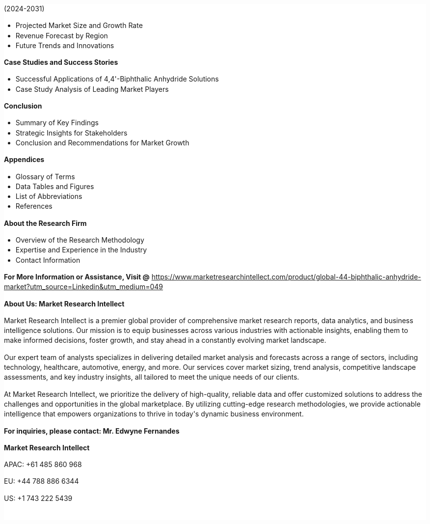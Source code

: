 (2024-2031)</strong></p><ul><li>Projected Market Size and Growth Rate</li><li>Revenue Forecast by Region</li><li>Future Trends and Innovations</li></ul><p><strong>Case Studies and Success Stories</strong></p><ul><li>Successful Applications of 4,4'-Biphthalic Anhydride Solutions</li><li>Case Study Analysis of Leading Market Players</li></ul><p><strong>Conclusion</strong></p><ul><li>Summary of Key Findings</li><li>Strategic Insights for Stakeholders</li><li>Conclusion and Recommendations for Market Growth</li></ul><p><strong>Appendices</strong></p><ul><li>Glossary of Terms</li><li>Data Tables and Figures</li><li>List of Abbreviations</li><li>References</li></ul><p><strong>About the Research Firm</strong></p><ul><li>Overview of the Research Methodology</li><li>Expertise and Experience in the Industry</li><li>Contact Information</li></ul></div><div class="article-main__content" data-test-id="publishing-text-block"><p><span class="font-[700]"><strong>For More Information or Assistance, Visit @</strong>&nbsp;<a href="https://www.marketresearchintellect.com/product/global-44-biphthalic-anhydride-market?utm_source=Linkedin&utm_medium=049">https://www.marketresearchintellect.com/product/global-44-biphthalic-anhydride-market?utm_source=Linkedin&utm_medium=049</a></span></p><p><strong>About Us: Market Research Intellect</strong></p><p>Market Research Intellect is a premier global provider of comprehensive market research reports, data analytics, and business intelligence solutions. Our mission is to equip businesses across various industries with actionable insights, enabling them to make informed decisions, foster growth, and stay ahead in a constantly evolving market landscape.</p><p>Our expert team of analysts specializes in delivering detailed market analysis and forecasts across a range of sectors, including technology, healthcare, automotive, energy, and more. Our services cover market sizing, trend analysis, competitive landscape assessments, and key industry insights, all tailored to meet the unique needs of our clients.</p><p>At Market Research Intellect, we prioritize the delivery of high-quality, reliable data and offer customized solutions to address the challenges and opportunities in the global marketplace. By utilizing cutting-edge research methodologies, we provide actionable intelligence that empowers organizations to thrive in today's dynamic business environment.</p><p><strong>For inquiries, please contact: Mr. Edwyne Fernandes</strong></p><p><strong>Market Research Intellect</strong></p><p>APAC: +61 485 860 968</p><p>EU: +44 788 886 6344</p><p>US: +1 743 222 5439</p></div><div class="article-main__content" data-test-id="publishing-text-block">&nbsp;</div>
